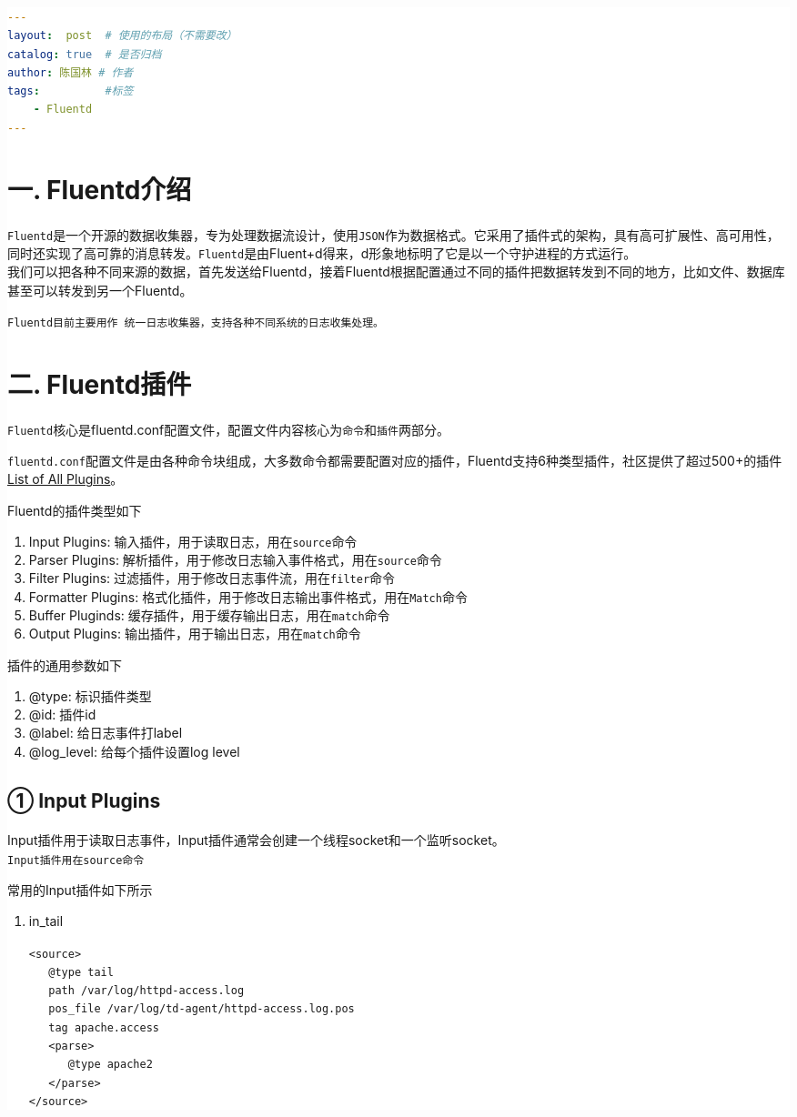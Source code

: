 ```yaml
---
layout:  post  # 使用的布局（不需要改）
catalog: true  # 是否归档
author: 陈国林 # 作者
tags:          #标签
    - Fluentd
---
```


# 一. Fluentd介绍
`Fluentd`是一个开源的数据收集器，专为处理数据流设计，使用`JSON`作为数据格式。它采用了插件式的架构，具有高可扩展性、高可用性，同时还实现了高可靠的消息转发。`Fluentd`是由Fluent+d得来，d形象地标明了它是以一个守护进程的方式运行。  
我们可以把各种不同来源的数据，首先发送给Fluentd，接着Fluentd根据配置通过不同的插件把数据转发到不同的地方，比如文件、数据库甚至可以转发到另一个Fluentd。

`Fluentd目前主要用作 统一日志收集器，支持各种不同系统的日志收集处理。`

# 二. Fluentd插件
`Fluentd`核心是fluentd.conf配置文件，配置文件内容核心为`命令`和`插件`两部分。

`fluentd.conf`配置文件是由各种命令块组成，大多数命令都需要配置对应的插件，Fluentd支持6种类型插件，社区提供了超过500+的插件 [List of All Plugins](https://www.fluentd.org/plugins/all)。  

Fluentd的插件类型如下
1. Input Plugins: 输入插件，用于读取日志，用在`source`命令
2. Parser Plugins: 解析插件，用于修改日志输入事件格式，用在`source`命令
3. Filter Plugins: 过滤插件，用于修改日志事件流，用在`filter`命令
4. Formatter Plugins: 格式化插件，用于修改日志输出事件格式，用在`Match`命令
5. Buffer Pluginds: 缓存插件，用于缓存输出日志，用在`match`命令
6. Output Plugins: 输出插件，用于输出日志，用在`match`命令

插件的通用参数如下
1. @type: 标识插件类型
2. @id: 插件id
3. @label: 给日志事件打label
4. @log_level: 给每个插件设置log level

## ① Input Plugins
Input插件用于读取日志事件，Input插件通常会创建一个线程socket和一个监听socket。  
`Input插件用在source命令`

常用的Input插件如下所示

1. in_tail
   ```
   <source>
      @type tail
      path /var/log/httpd-access.log
      pos_file /var/log/td-agent/httpd-access.log.pos
      tag apache.access
      <parse>
         @type apache2
      </parse>
   </source>
   ```
   
